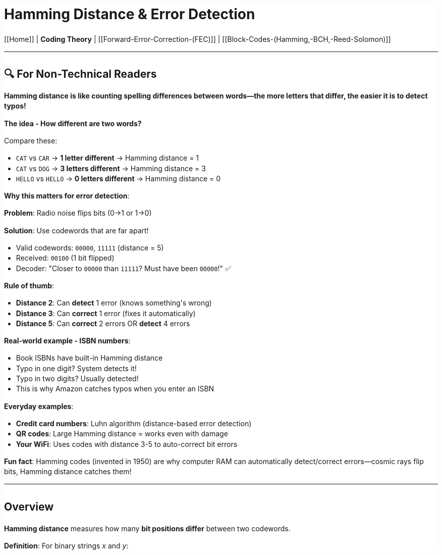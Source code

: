 # Hamming Distance & Error Detection

[[Home]] | **Coding Theory** | [[Forward-Error-Correction-(FEC)]] | [[Block-Codes-(Hamming,-BCH,-Reed-Solomon)]]

---

## 🔍 For Non-Technical Readers

**Hamming distance is like counting spelling differences between words—the more letters that differ, the easier it is to detect typos!**

**The idea - How different are two words?**

Compare these:
- `CAT` vs `CAR` → **1 letter different** → Hamming distance = 1
- `CAT` vs `DOG` → **3 letters different** → Hamming distance = 3
- `HELLO` vs `HELLO` → **0 letters different** → Hamming distance = 0

**Why this matters for error detection**:

**Problem**: Radio noise flips bits (0→1 or 1→0)

**Solution**: Use codewords that are far apart!
- Valid codewords: `00000`, `11111` (distance = 5)
- Received: `00100` (1 bit flipped)
- Decoder: "Closer to `00000` than `11111`? Must have been `00000`!" ✅

**Rule of thumb**:
- **Distance 2**: Can **detect** 1 error (knows something's wrong)
- **Distance 3**: Can **correct** 1 error (fixes it automatically)
- **Distance 5**: Can **correct** 2 errors OR **detect** 4 errors

**Real-world example - ISBN numbers**:
- Book ISBNs have built-in Hamming distance
- Typo in one digit? System detects it!
- Typo in two digits? Usually detected!
- This is why Amazon catches typos when you enter an ISBN

**Everyday examples**:
- **Credit card numbers**: Luhn algorithm (distance-based error detection)
- **QR codes**: Large Hamming distance = works even with damage
- **Your WiFi**: Uses codes with distance 3-5 to auto-correct bit errors

**Fun fact**: Hamming codes (invented in 1950) are why computer RAM can automatically detect/correct errors—cosmic rays flip bits, Hamming distance catches them!

---

## Overview

**Hamming distance** measures how many **bit positions differ** between two codewords.

**Definition**: For binary strings $x$ and $y$:
